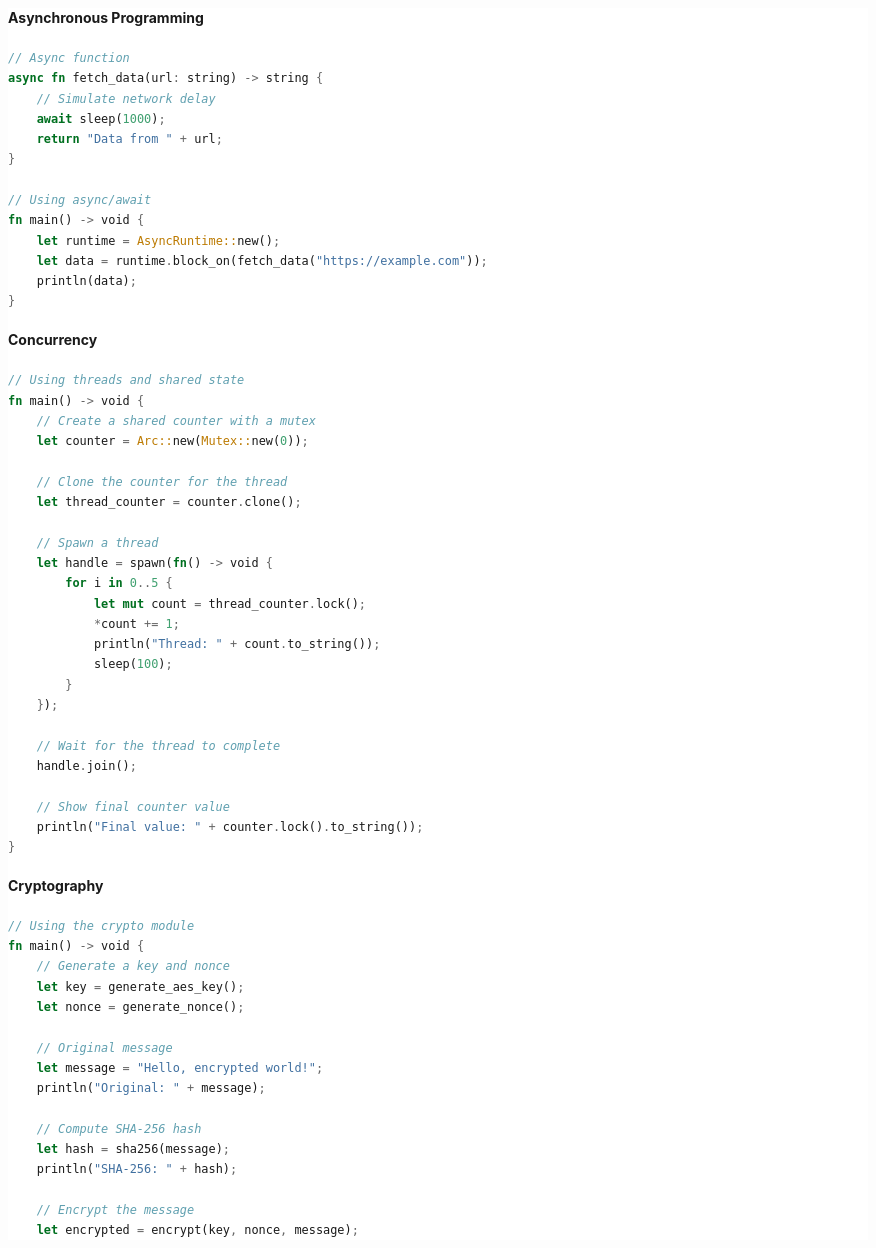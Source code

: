#### Asynchronous Programming

```rust
// Async function
async fn fetch_data(url: string) -> string {
    // Simulate network delay
    await sleep(1000);
    return "Data from " + url;
}

// Using async/await
fn main() -> void {
    let runtime = AsyncRuntime::new();
    let data = runtime.block_on(fetch_data("https://example.com"));
    println(data);
}
```

#### Concurrency

```rust
// Using threads and shared state
fn main() -> void {
    // Create a shared counter with a mutex
    let counter = Arc::new(Mutex::new(0));
    
    // Clone the counter for the thread
    let thread_counter = counter.clone();
    
    // Spawn a thread
    let handle = spawn(fn() -> void {
        for i in 0..5 {
            let mut count = thread_counter.lock();
            *count += 1;
            println("Thread: " + count.to_string());
            sleep(100);
        }
    });
    
    // Wait for the thread to complete
    handle.join();
    
    // Show final counter value
    println("Final value: " + counter.lock().to_string());
}
```

#### Cryptography

```rust
// Using the crypto module
fn main() -> void {
    // Generate a key and nonce
    let key = generate_aes_key();
    let nonce = generate_nonce();
    
    // Original message
    let message = "Hello, encrypted world!";
    println("Original: " + message);
    
    // Compute SHA-256 hash
    let hash = sha256(message);
    println("SHA-256: " + hash);
    
    // Encrypt the message
    let encrypted = encrypt(key, nonce, message);
```
